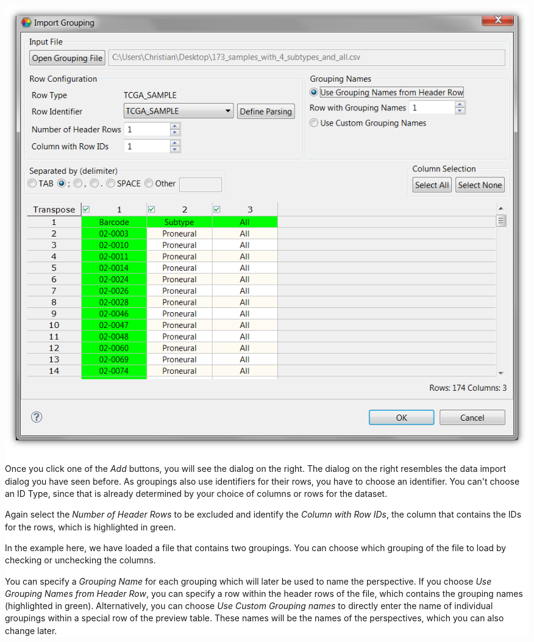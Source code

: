 ![](i/import_grouping.png "Import groupings dialog")

Once you click one of the *Add* buttons, you will see the dialog on the right. The dialog on the right resembles the data import dialog you have seen before. As groupings also use identifiers for their rows, you have to choose an identifier. You can't choose an ID Type, since that is already determined by your choice of columns or rows for the dataset.

Again select the *Number of Header Rows* to be excluded and identify the *Column with Row IDs*, the column that contains the IDs for the rows, which is highlighted in green.

In the example here, we have loaded a file that contains two groupings. You can choose which grouping of the file to load by checking or unchecking the columns.

You can specify a *Grouping Name* for each grouping which will later be used to name the perspective. If you choose *Use Grouping Names from Header Row*, you can specify a row within the header rows of the file, which contains the grouping names (highlighted in green). Alternatively, you can choose *Use Custom Grouping names* to directly enter the name of individual groupings within a special row of the preview table. These names will be the names of the perspectives, which you can also change later. 
